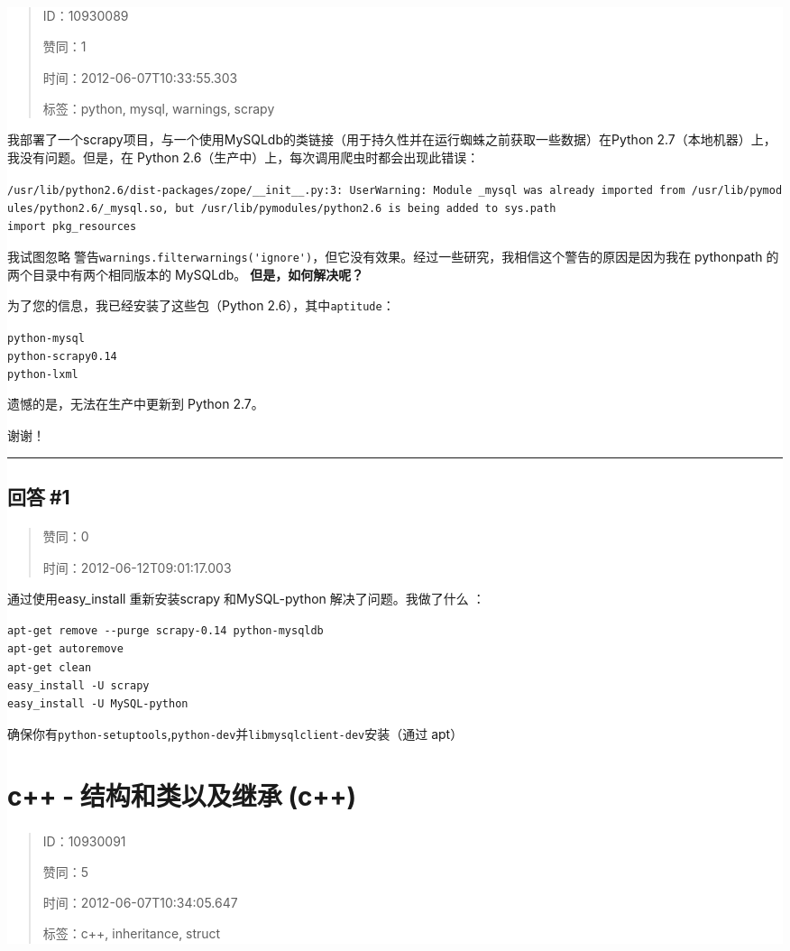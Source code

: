 > ID：10930089
> 
> 赞同：1
> 
> 时间：2012-06-07T10:33:55.303
> 
> 标签：python, mysql, warnings, scrapy

我部署了一个scrapy项目，与一个使用MySQLdb的类链接（用于持久性并在运行蜘蛛之前获取一些数据）在Python 2.7（本地机器）上，我没有问题。但是，在 Python 2.6（生产中）上，每次调用爬虫时都会出现此错误：

```
/usr/lib/python2.6/dist-packages/zope/__init__.py:3: UserWarning: Module _mysql was already imported from /usr/lib/pymodules/python2.6/_mysql.so, but /usr/lib/pymodules/python2.6 is being added to sys.path
import pkg_resources 
```

我试图忽略 警告`warnings.filterwarnings('ignore')`，但它没有效果。经过一些研究，我相信这个警告的原因是因为我在 pythonpath 的两个目录中有两个相同版本的 MySQLdb。 **但是，如何解决呢？**

为了您的信息，我已经安装了这些包（Python 2.6），其中`aptitude`：

```
python-mysql
python-scrapy0.14
python-lxml 
```

遗憾的是，无法在生产中更新到 Python 2.7。

谢谢！

* * *

## 回答 #1

> 赞同：0
> 
> 时间：2012-06-12T09:01:17.003

通过使用easy_install 重新安装scrapy 和MySQL-python 解决了问题。我做了什么 ：

```
apt-get remove --purge scrapy-0.14 python-mysqldb
apt-get autoremove
apt-get clean
easy_install -U scrapy
easy_install -U MySQL-python 
```

确保你有`python-setuptools`,`python-dev`并`libmysqlclient-dev`安装（通过 apt）

# c++ - 结构和类以及继承 (c++)

> ID：10930091
> 
> 赞同：5
> 
> 时间：2012-06-07T10:34:05.647
> 
> 标签：c++, inheritance, struct
